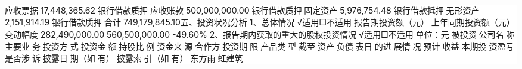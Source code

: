应收票据
17,448,365.62
银行借款质押
应收账款
500,000,000.00
银行借款质押
固定资产
5,976,754.48
银行借款抵押
无形资产
2,151,914.19
银行借款质押
合计
749,179,845.10五、投资状况分析
1、总体情况
√适用□不适用
报告期投资额（元）
上年同期投资额（元）
变动幅度
282,490,000.00
560,500,000.00
-49.60%
2、报告期内获取的重大的股权投资情况
√适用□不适用
单位：元
被投资
公司名
称
主要业
务
投资方
式
投资金
额
持股比
例
资金来
源
合作方
投资期
限
产品类
型
截至
资产
负债
表日
的进
展情
况
预计
收益
本期投
资盈亏
是否涉
诉
披露日
期（如
有）
披露索
引（如
有）
东方雨
虹建筑